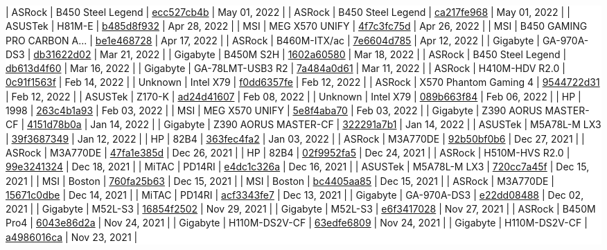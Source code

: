 | ASRock        | B450 Steel Legend           | [ecc527cb4b](https://linux-hardware.org/?probe=ecc527cb4b) | May 01, 2022 |
| ASRock        | B450 Steel Legend           | [ca217fe968](https://linux-hardware.org/?probe=ca217fe968) | May 01, 2022 |
| ASUSTek       | H81M-E                      | [b485d8f932](https://linux-hardware.org/?probe=b485d8f932) | Apr 28, 2022 |
| MSI           | MEG X570 UNIFY              | [4f7c3fc75d](https://linux-hardware.org/?probe=4f7c3fc75d) | Apr 26, 2022 |
| MSI           | B450 GAMING PRO CARBON A... | [be1e468728](https://linux-hardware.org/?probe=be1e468728) | Apr 17, 2022 |
| ASRock        | B460M-ITX/ac                | [7e6604d785](https://linux-hardware.org/?probe=7e6604d785) | Apr 12, 2022 |
| Gigabyte      | GA-970A-DS3                 | [db31622d02](https://linux-hardware.org/?probe=db31622d02) | Mar 21, 2022 |
| Gigabyte      | B450M S2H                   | [1602a60580](https://linux-hardware.org/?probe=1602a60580) | Mar 18, 2022 |
| ASRock        | B450 Steel Legend           | [db613d4f60](https://linux-hardware.org/?probe=db613d4f60) | Mar 16, 2022 |
| Gigabyte      | GA-78LMT-USB3 R2            | [7a484a0d61](https://linux-hardware.org/?probe=7a484a0d61) | Mar 11, 2022 |
| ASRock        | H410M-HDV R2.0              | [0c91f1563f](https://linux-hardware.org/?probe=0c91f1563f) | Feb 14, 2022 |
| Unknown       | Intel X79                   | [f0dd6357fe](https://linux-hardware.org/?probe=f0dd6357fe) | Feb 12, 2022 |
| ASRock        | X570 Phantom Gaming 4       | [9544722d31](https://linux-hardware.org/?probe=9544722d31) | Feb 12, 2022 |
| ASUSTek       | Z170-K                      | [ad24d41607](https://linux-hardware.org/?probe=ad24d41607) | Feb 08, 2022 |
| Unknown       | Intel X79                   | [089b663f84](https://linux-hardware.org/?probe=089b663f84) | Feb 06, 2022 |
| HP            | 1998                        | [263c4b1a93](https://linux-hardware.org/?probe=263c4b1a93) | Feb 03, 2022 |
| MSI           | MEG X570 UNIFY              | [5e8f4aba70](https://linux-hardware.org/?probe=5e8f4aba70) | Feb 03, 2022 |
| Gigabyte      | Z390 AORUS MASTER-CF        | [4151d78b0a](https://linux-hardware.org/?probe=4151d78b0a) | Jan 14, 2022 |
| Gigabyte      | Z390 AORUS MASTER-CF        | [322291a7b1](https://linux-hardware.org/?probe=322291a7b1) | Jan 14, 2022 |
| ASUSTek       | M5A78L-M LX3                | [39f3687349](https://linux-hardware.org/?probe=39f3687349) | Jan 12, 2022 |
| HP            | 82B4                        | [363fec4fa2](https://linux-hardware.org/?probe=363fec4fa2) | Jan 03, 2022 |
| ASRock        | M3A770DE                    | [92b50bf0b6](https://linux-hardware.org/?probe=92b50bf0b6) | Dec 27, 2021 |
| ASRock        | M3A770DE                    | [47fa1e385d](https://linux-hardware.org/?probe=47fa1e385d) | Dec 26, 2021 |
| HP            | 82B4                        | [02f9952fa5](https://linux-hardware.org/?probe=02f9952fa5) | Dec 24, 2021 |
| ASRock        | H510M-HVS R2.0              | [99e3241324](https://linux-hardware.org/?probe=99e3241324) | Dec 18, 2021 |
| MiTAC         | PD14RI                      | [e4dc1c326a](https://linux-hardware.org/?probe=e4dc1c326a) | Dec 16, 2021 |
| ASUSTek       | M5A78L-M LX3                | [720cc7a45f](https://linux-hardware.org/?probe=720cc7a45f) | Dec 15, 2021 |
| MSI           | Boston                      | [760fa25b63](https://linux-hardware.org/?probe=760fa25b63) | Dec 15, 2021 |
| MSI           | Boston                      | [bc4405aa85](https://linux-hardware.org/?probe=bc4405aa85) | Dec 15, 2021 |
| ASRock        | M3A770DE                    | [15671c0dbe](https://linux-hardware.org/?probe=15671c0dbe) | Dec 14, 2021 |
| MiTAC         | PD14RI                      | [acf3343fe7](https://linux-hardware.org/?probe=acf3343fe7) | Dec 13, 2021 |
| Gigabyte      | GA-970A-DS3                 | [e22dd08488](https://linux-hardware.org/?probe=e22dd08488) | Dec 02, 2021 |
| Gigabyte      | M52L-S3                     | [16854f2502](https://linux-hardware.org/?probe=16854f2502) | Nov 29, 2021 |
| Gigabyte      | M52L-S3                     | [e6f3417028](https://linux-hardware.org/?probe=e6f3417028) | Nov 27, 2021 |
| ASRock        | B450M Pro4                  | [6043e86d2a](https://linux-hardware.org/?probe=6043e86d2a) | Nov 24, 2021 |
| Gigabyte      | H110M-DS2V-CF               | [63edfe6809](https://linux-hardware.org/?probe=63edfe6809) | Nov 24, 2021 |
| Gigabyte      | H110M-DS2V-CF               | [a4986016ca](https://linux-hardware.org/?probe=a4986016ca) | Nov 23, 2021 |